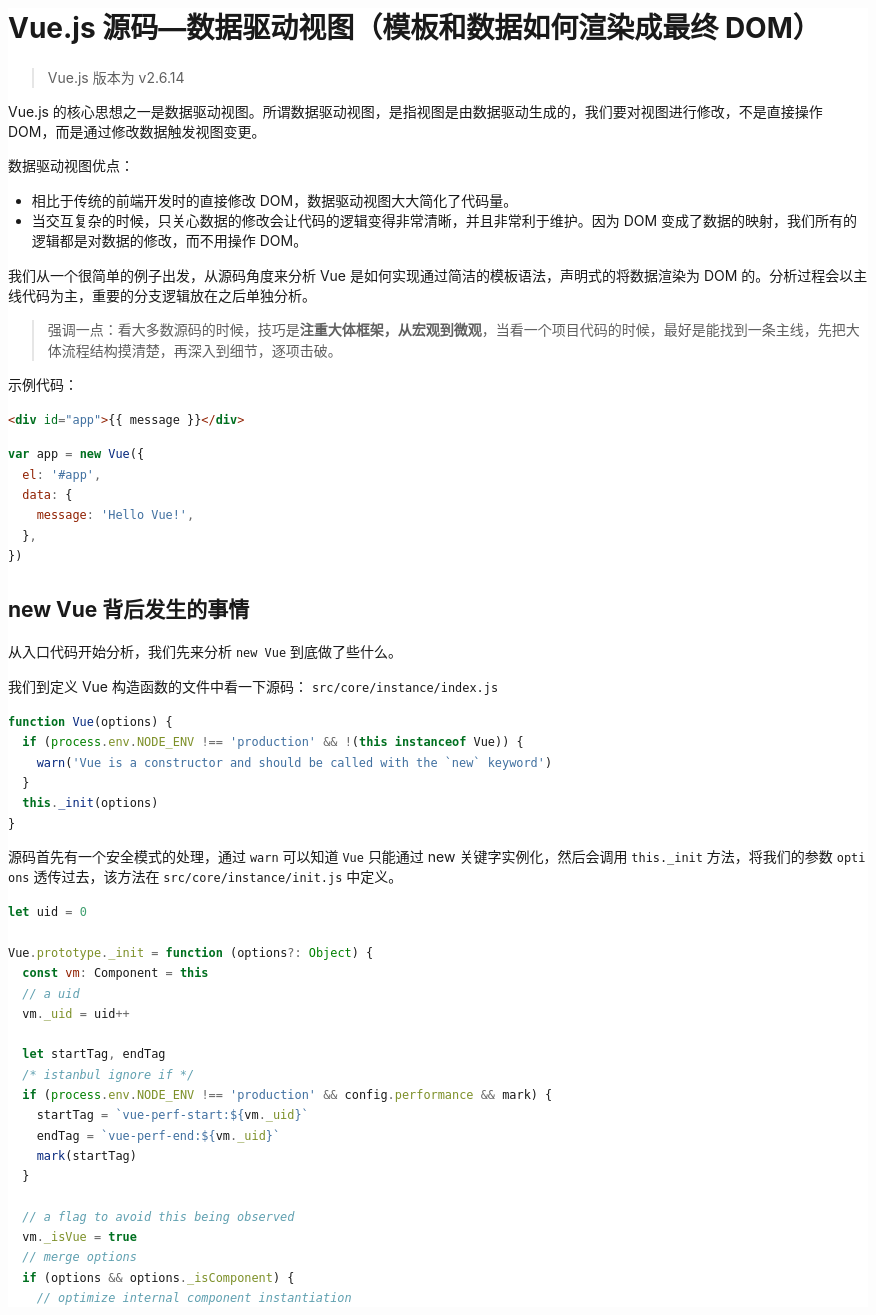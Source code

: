 # Vue.js 源码—数据驱动视图（模板和数据如何渲染成最终 DOM）

> Vue.js 版本为 v2.6.14

Vue.js 的核心思想之一是数据驱动视图。所谓数据驱动视图，是指视图是由数据驱动生成的，我们要对视图进行修改，不是直接操作 DOM，而是通过修改数据触发视图变更。

数据驱动视图优点：

- 相比于传统的前端开发时的直接修改 DOM，数据驱动视图大大简化了代码量。
- 当交互复杂的时候，只关心数据的修改会让代码的逻辑变得非常清晰，并且非常利于维护。因为 DOM 变成了数据的映射，我们所有的逻辑都是对数据的修改，而不用操作 DOM。

我们从一个很简单的例子出发，从源码角度来分析 Vue 是如何实现通过简洁的模板语法，声明式的将数据渲染为 DOM 的。分析过程会以主线代码为主，重要的分支逻辑放在之后单独分析。

> 强调一点：看大多数源码的时候，技巧是**注重大体框架，从宏观到微观**，当看一个项目代码的时候，最好是能找到一条主线，先把大体流程结构摸清楚，再深入到细节，逐项击破。

示例代码：

```html
<div id="app">{{ message }}</div>
```

```js
var app = new Vue({
  el: '#app',
  data: {
    message: 'Hello Vue!',
  },
})
```

## new Vue 背后发生的事情

从入口代码开始分析，我们先来分析 `new Vue` 到底做了些什么。

我们到定义 Vue 构造函数的文件中看一下源码： `src/core/instance/index.js`

```js
function Vue(options) {
  if (process.env.NODE_ENV !== 'production' && !(this instanceof Vue)) {
    warn('Vue is a constructor and should be called with the `new` keyword')
  }
  this._init(options)
}
```

源码首先有一个安全模式的处理，通过 `warn` 可以知道 `Vue` 只能通过 new 关键字实例化，然后会调用 `this._init` 方法，将我们的参数 `options` 透传过去，该方法在 `src/core/instance/init.js` 中定义。

```js
let uid = 0

Vue.prototype._init = function (options?: Object) {
  const vm: Component = this
  // a uid
  vm._uid = uid++

  let startTag, endTag
  /* istanbul ignore if */
  if (process.env.NODE_ENV !== 'production' && config.performance && mark) {
    startTag = `vue-perf-start:${vm._uid}`
    endTag = `vue-perf-end:${vm._uid}`
    mark(startTag)
  }

  // a flag to avoid this being observed
  vm._isVue = true
  // merge options
  if (options && options._isComponent) {
    // optimize internal component instantiation
```